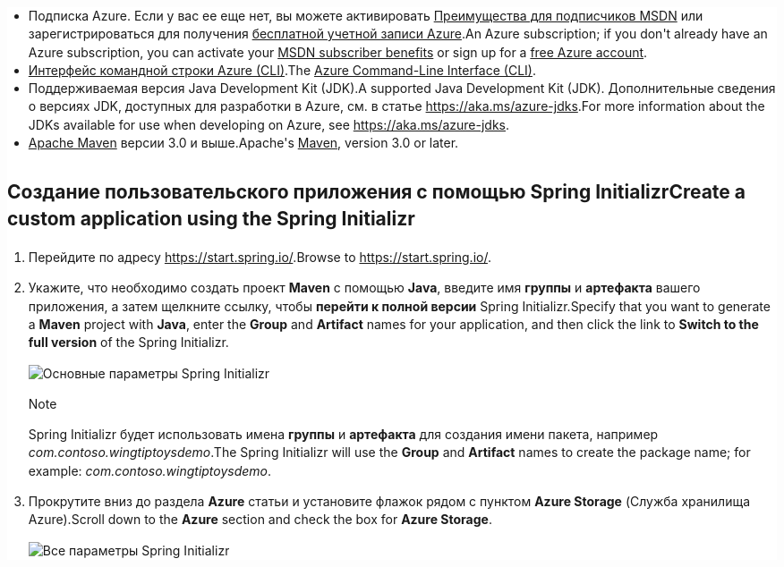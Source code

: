 * <span data-ttu-id="4bd12-108">Подписка Azure. Если у вас ее еще нет, вы можете активировать [Преимущества для подписчиков MSDN](https://azure.microsoft.com/pricing/member-offers/msdn-benefits-details/) или зарегистрироваться для получения [бесплатной учетной записи Azure](https://azure.microsoft.com/pricing/free-trial/).</span><span class="sxs-lookup"><span data-stu-id="4bd12-108">An Azure subscription; if you don't already have an Azure subscription, you can activate your [MSDN subscriber benefits](https://azure.microsoft.com/pricing/member-offers/msdn-benefits-details/) or sign up for a [free Azure account](https://azure.microsoft.com/pricing/free-trial/).</span></span>
* <span data-ttu-id="4bd12-109">[Интерфейс командной строки Azure (CLI)](http://docs.microsoft.com/cli/azure/overview).</span><span class="sxs-lookup"><span data-stu-id="4bd12-109">The [Azure Command-Line Interface (CLI)](http://docs.microsoft.com/cli/azure/overview).</span></span>
* <span data-ttu-id="4bd12-110">Поддерживаемая версия Java Development Kit (JDK).</span><span class="sxs-lookup"><span data-stu-id="4bd12-110">A supported Java Development Kit (JDK).</span></span> <span data-ttu-id="4bd12-111">Дополнительные сведения о версиях JDK, доступных для разработки в Azure, см. в статье <https://aka.ms/azure-jdks>.</span><span class="sxs-lookup"><span data-stu-id="4bd12-111">For more information about the JDKs available for use when developing on Azure, see <https://aka.ms/azure-jdks>.</span></span>
* <span data-ttu-id="4bd12-112">[Apache Maven](http://maven.apache.org/) версии 3.0 и выше.</span><span class="sxs-lookup"><span data-stu-id="4bd12-112">Apache's [Maven](http://maven.apache.org/), version 3.0 or later.</span></span>

## <a name="create-a-custom-application-using-the-spring-initializr"></a><span data-ttu-id="4bd12-113">Создание пользовательского приложения с помощью Spring Initializr</span><span class="sxs-lookup"><span data-stu-id="4bd12-113">Create a custom application using the Spring Initializr</span></span>

1. <span data-ttu-id="4bd12-114">Перейдите по адресу <https://start.spring.io/>.</span><span class="sxs-lookup"><span data-stu-id="4bd12-114">Browse to <https://start.spring.io/>.</span></span>

1. <span data-ttu-id="4bd12-115">Укажите, что необходимо создать проект **Maven** с помощью **Java**, введите имя **группы** и **артефакта** вашего приложения, а затем щелкните ссылку, чтобы **перейти к полной версии** Spring Initializr.</span><span class="sxs-lookup"><span data-stu-id="4bd12-115">Specify that you want to generate a **Maven** project with **Java**, enter the **Group** and **Artifact** names for your application, and then click the link to **Switch to the full version** of the Spring Initializr.</span></span>

   ![Основные параметры Spring Initializr](media/configure-spring-boot-starter-java-app-with-azure-storage/spring-initializr-basic.png)

   > [!NOTE]
   >
   > <span data-ttu-id="4bd12-117">Spring Initializr будет использовать имена **группы** и **артефакта** для создания имени пакета, например *com.contoso.wingtiptoysdemo*.</span><span class="sxs-lookup"><span data-stu-id="4bd12-117">The Spring Initializr will use the **Group** and **Artifact** names to create the package name; for example: *com.contoso.wingtiptoysdemo*.</span></span>
   >

1. <span data-ttu-id="4bd12-118">Прокрутите вниз до раздела **Azure** статьи и установите флажок рядом с пунктом **Azure Storage** (Служба хранилища Azure).</span><span class="sxs-lookup"><span data-stu-id="4bd12-118">Scroll down to the **Azure** section and check the box for **Azure Storage**.</span></span>

   ![Все параметры Spring Initializr](media/configure-spring-boot-starter-java-app-with-azure-storage/spring-initializr-advanced.png)
